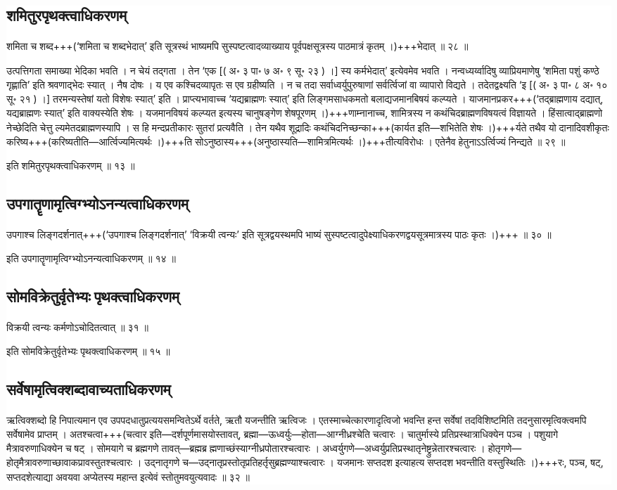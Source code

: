 ## शमितुरपृथक्त्वाधिकरणम्

शमिता च शब्द+++(‘शमिता च शब्दभेदात्’ इति सूत्रस्थं भाष्यमपि सुस्पष्टत्वादव्याख्याय पूर्वपक्षसूत्रस्य पाठमात्रं कृतम् ।)+++भेदात् ॥ २८ ॥

उत्पत्तिगता समाख्या भेदिका भवति । न चेयं तद्गता । तेन ‘एक \[( अ॰ ३ पा॰ ७ अ॰ ९ सू॰ २३ ) ।\] स्य कर्मभेदात्’ इत्येवमेव भवति । नन्वध्यर्य्वादिषु व्याप्रियमाणेषु ‘शमिता पशुं कण्ठे गृह्णाति’ इति श्रवणाद्भेदः स्यात् । नैष दोषः । य एव कश्चिदव्यापृतः स एव ग्रहीष्यति । न च तदा सर्वाध्वर्युपुरुषाणां सर्वर्त्विजां वा व्यापारो विद्यते । तदेतद्वक्ष्यति ‘इ \[( अ॰ ३ पा॰ ८ अ॰ १० सू॰ २१ ) ।\] तरमन्यस्तेषां यतो विशेषः स्यात्’ इति । प्राप्त्यभावाच्च ‘यद्यब्राह्मणः स्यात्’ इति लिङ्गमसाधकमतो बलाद्यजमानबिषयं कल्प्यते । याजमानप्रकर+++(‘तद्ब्राह्मणाय दद्यात्, यद्यब्राह्मणः स्यात्’ इति वाक्यस्येति शेषः । यजमानविषयं कल्प्यत इत्यस्य चानुषङ्गेण शेषपूरणम् ।)+++णाम्नानाच्च, शामित्रस्य न कथंचिदब्राह्मणविषयत्वं विज्ञायते । हिंसात्वाद्ब्राह्मणो नेच्छेदिति चेत्तु ल्यमेतदब्राह्मणस्यापि । स हि मन्दप्रतीकारः सुतरां प्रत्यवैति । तेन यथैव शूद्रादिः कथंचिदनिच्छन्का+++(कार्यत इति—शभितेति शेषः ।)+++र्यते तथैव यो दानादिवशीकृतः करिष्य+++(करिष्यतीति—आर्त्विज्यमित्यर्थः ।)+++ति सोऽनुष्ठास्य+++(अनुष्ठास्यति—शामित्रमित्यर्थः ।)+++तीत्यविरोधः । एतेनैव हेतुनाऽऽर्त्विज्यं निन्द्यते ॥ २९ ॥

इति शमितुरपृथक्त्वाधिकरणम् ॥ १३ ॥

## उपगातॄणामृत्विग्भ्योऽनन्यत्वाधिकरणम्

उपगाश्च लिङ्गदर्शनात्+++(‘उपगाश्च लिङ्गदर्शनात्’ ‘विक्रयी त्वन्यः’ इति सूत्रद्वयस्थमपि भाष्यं सुस्पष्टत्वादुपेक्ष्याधिकरणद्वयसूत्रमात्रस्य पाठः कृतः ।)+++ ॥ ३० ॥

इति उपगातॄणामृत्विग्भ्योऽनन्यत्वाधिकरणम् ॥ १४ ॥

## सोमविक्रेतुर्वृतेभ्यः पृथक्त्वाधिकरणम्

विक्रयी त्वन्यः कर्मणोऽचोदितत्वात् ॥ ३१ ॥

इति सोमविक्रेतुर्वृतेभ्यः पृथक्त्वाधिकरणम् ॥ १५ ॥

## सर्वेषामृत्विक्शब्दावाच्यताधिकरणम्

ऋत्विक्शब्दो हि निपात्यमान एव उपपदधातुप्रत्ययसमन्वितेऽर्थे वर्तते, ऋतौ यजन्तीति ऋत्विजः । एतस्माच्चेत्कारणादृत्विजो भवन्ति हन्त सर्वेषां तदविशिष्टमिति तदनुसारमृत्विक्त्वमपि सर्वेषामेव प्राप्तम् । अतश्चत्वा+++(चत्वार इति—दर्शपूर्णमासयोस्तावत्, ब्रह्मा—ऊध्वर्युः—होता—आग्नीध्रश्चेति चत्वारः । चातुर्मास्ये प्रतिप्रस्थात्राधिक्येन पञ्च । पशुयागे मैत्रावरुणाधिक्येन च षट् । सोमयागे च ब्रह्मगणे तावत्—ब्रह्मब्र ह्मणाच्छंस्याग्नीध्रपोतारश्चत्वारः । अध्वर्युगणे—अध्वर्युप्रतिप्रस्थातृनेष्ट्रुन्नेतारश्चत्वारः । होतृगणे—होतृमैत्रावरुणाच्छावाकप्रावस्तुतश्चत्वारः । उद्नातृगणे च—उद्नातृप्रस्तोतृप्रतिहर्तृसुब्रह्मण्याश्चत्वारः । यजमानः सप्तदश इत्याहत्य सप्तदश भवन्तीति वस्तुस्थितिः ।)+++रः, पञ्च, षट्, सप्तदशेत्याद्या अवयवा अप्येतस्य महान्त इत्येवं स्तोतुमवयुत्यवादः ॥ ३२ ॥
